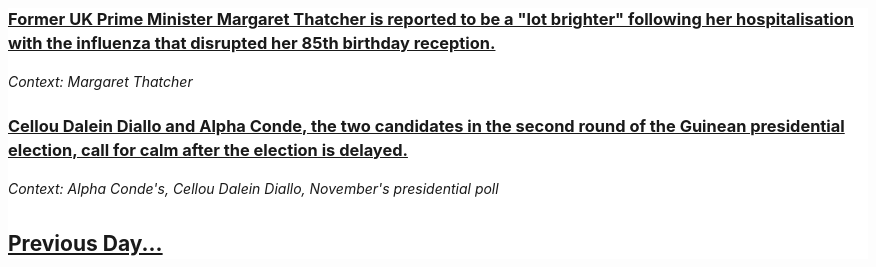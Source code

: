 ### [Former UK Prime Minister Margaret Thatcher is reported to be a "lot brighter" following her hospitalisation with the influenza that disrupted her 85th birthday reception. ](/news/2010/10/24/former-uk-prime-minister-margaret-thatcher-is-reported-to-be-a-lot-brighter-following-her-hospitalisation-with-the-influenza-that-disrupte.md)
_Context: Margaret Thatcher_

### [Cellou Dalein Diallo and Alpha Conde, the two candidates in the second round of the Guinean presidential election, call for calm after the election is delayed. ](/news/2010/10/24/cellou-dalein-diallo-and-alpha-conda-c-the-two-candidates-in-the-second-round-of-the-guinean-presidential-election-call-for-calm-after-the.md)
_Context: Alpha Conde's, Cellou Dalein Diallo, November's presidential poll_

## [Previous Day...](/news/2010/10/23/index.md)

